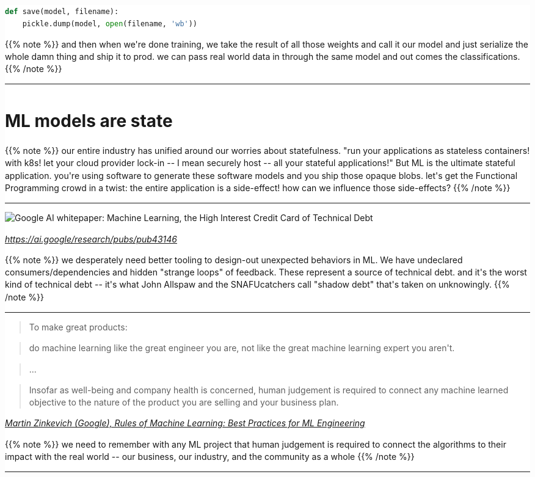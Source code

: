 ```python
def save(model, filename):
    pickle.dump(model, open(filename, 'wb'))
```

{{% note %}}
and then when we're done training, we take the result of all those weights and call it our model and just serialize the whole damn thing and ship it to prod. we can pass real world data in through the same model and out comes the classifications.
{{% /note %}}

---

# ML models are state

{{% note %}}
our entire industry has unified around our worries about statefulness. "run your applications as stateless containers! with k8s! let your cloud provider lock-in -- I mean securely host -- all your stateful applications!" But ML is the ultimate stateful application. you're using software to generate these software models and you ship those opaque blobs. let's get the Functional Programming crowd in a twist: the entire application is a side-effect! how can we influence those side-effects?
{{% /note %}}

---

![Google AI whitepaper: Machine Learning, the High Interest Credit Card of Technical Debt](img/machine-learning-tech-debt.png)

*https://ai.google/research/pubs/pub43146*

{{% note %}}
we desperately need better tooling to design-out unexpected behaviors in ML. We have undeclared consumers/dependencies and hidden "strange loops" of feedback. These represent a source of technical debt. and it's the worst kind of technical debt -- it's what John Allspaw and the SNAFUcatchers call "shadow debt" that's taken on unknowingly.
{{% /note %}}

---

> To make great products:

> do machine learning like the great engineer you are, not like the great machine learning expert you aren't.

> ...

> Insofar as well-being and company health is concerned, human judgement is required to connect any machine learned objective to the nature of the product you are selling and your business plan.

*[Martin Zinkevich (Google), Rules of Machine Learning: Best Practices for ML Engineering](https://developers.google.com/machine-learning/rules-of-ml/)*

{{% note %}}
we need to remember with any ML project that human judgement is required to connect the algorithms to their impact with the real world -- our business, our industry, and the community as a whole
{{% /note %}}

---